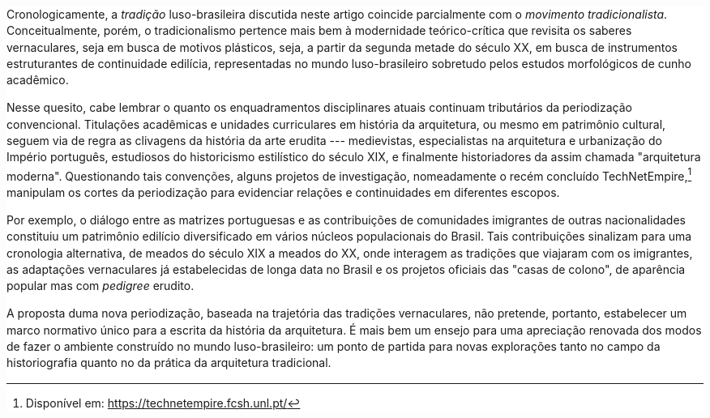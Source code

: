 Cronologicamente, a *tradição* luso-brasileira discutida neste artigo
coincide parcialmente com o *movimento tradicionalista*.
Conceitualmente, porém, o tradicionalismo
pertence mais bem à modernidade teórico-crítica que revisita os saberes
vernaculares, seja em busca de motivos plásticos, seja, a partir da
segunda metade do século XX, em busca de instrumentos estruturantes
de continuidade edilícia, representadas no mundo luso-brasileiro sobretudo
pelos estudos morfológicos de cunho acadêmico.

Nesse quesito, cabe lembrar o quanto os enquadramentos disciplinares
atuais continuam tributários da periodização convencional. Titulações
acadêmicas e unidades curriculares em história da arquitetura, ou mesmo
em patrimônio cultural, seguem via de regra as clivagens da história da
arte erudita --- medievistas, especialistas na arquitetura e urbanização
do Império português, estudiosos do historicismo estilístico do século
XIX, e finalmente historiadores da assim chamada "arquitetura moderna".
Questionando tais convenções, alguns projetos de investigação,
nomeadamente o recém concluído TechNetEmpire,[^3] manipulam os cortes da
periodização para evidenciar relações e continuidades em diferentes
escopos.

Por exemplo, o diálogo entre as matrizes portuguesas e as
contribuições de comunidades imigrantes de outras nacionalidades
constituiu um patrimônio edilício diversificado em vários núcleos
populacionais do Brasil.
Tais contribuições sinalizam para uma cronologia alternativa,
de meados do século XIX a meados do XX, onde interagem as tradições
que viajaram com os imigrantes, as adaptações vernaculares já
estabelecidas de longa data no Brasil e os projetos oficiais
das "casas de colono", de aparência popular mas com *pedigree*
erudito.

A proposta duma nova periodização, baseada na trajetória das
tradições vernaculares, não pretende, portanto, estabelecer um marco
normativo único para a escrita da história da arquitetura. É mais bem um
ensejo para uma apreciação renovada dos modos de fazer o ambiente
construído no mundo luso-brasileiro: um ponto de partida para novas
explorações tanto no campo da historiografia quanto no da prática da
arquitetura tradicional.


[^2]: Disponível em: <https://casa.tradicional.arq.br/cronologia/>.

[^3]: Disponível em: <https://technetempire.fcsh.unl.pt/>


[^1]: Este trabalho foi fomentado por um auxílio à
